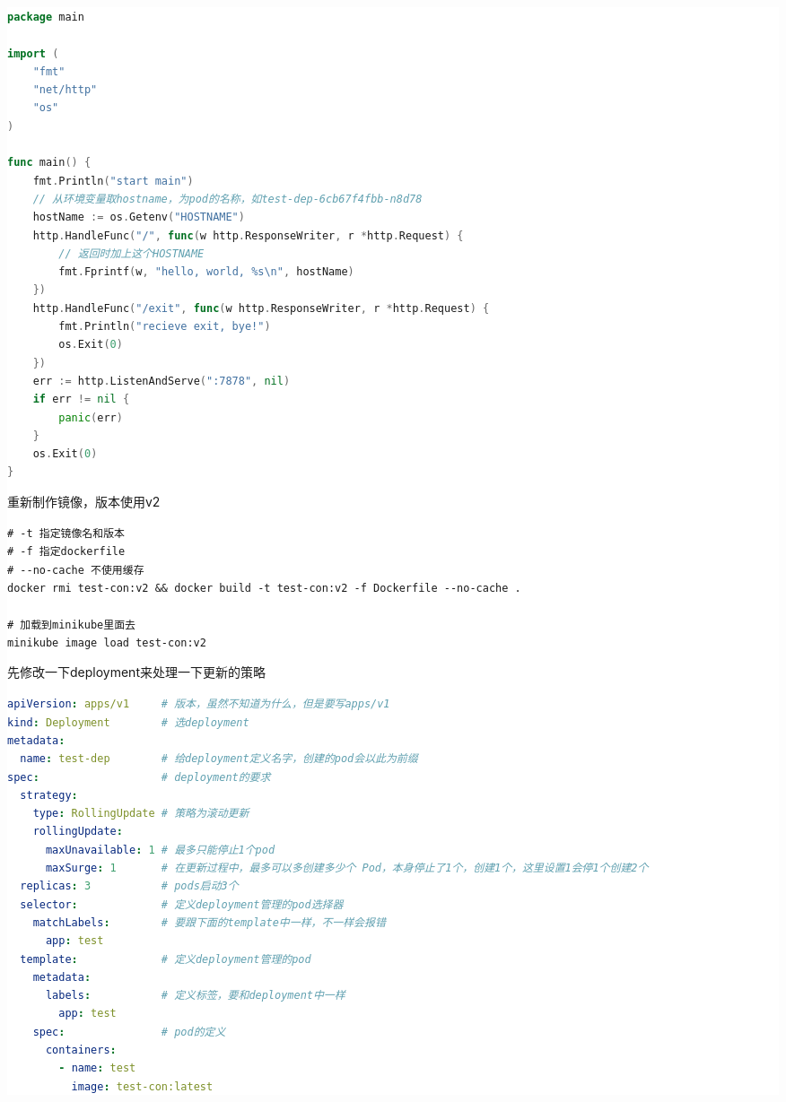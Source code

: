 ```go
package main

import (
    "fmt"
    "net/http"
    "os"
)

func main() {
    fmt.Println("start main")
    // 从环境变量取hostname，为pod的名称，如test-dep-6cb67f4fbb-n8d78
    hostName := os.Getenv("HOSTNAME")
    http.HandleFunc("/", func(w http.ResponseWriter, r *http.Request) {
        // 返回时加上这个HOSTNAME
        fmt.Fprintf(w, "hello, world, %s\n", hostName)
    })
    http.HandleFunc("/exit", func(w http.ResponseWriter, r *http.Request) {
        fmt.Println("recieve exit, bye!")
        os.Exit(0)
    })
    err := http.ListenAndServe(":7878", nil)
    if err != nil {
        panic(err)
    }
    os.Exit(0)
}
```

重新制作镜像，版本使用v2

```shell
# -t 指定镜像名和版本
# -f 指定dockerfile
# --no-cache 不使用缓存
docker rmi test-con:v2 && docker build -t test-con:v2 -f Dockerfile --no-cache .

# 加载到minikube里面去
minikube image load test-con:v2
```

先修改一下deployment来处理一下更新的策略

```yaml
apiVersion: apps/v1		# 版本，虽然不知道为什么，但是要写apps/v1
kind: Deployment		# 选deployment
metadata:
  name: test-dep		# 给deployment定义名字，创建的pod会以此为前缀
spec:					# deployment的要求
  strategy:
    type: RollingUpdate	# 策略为滚动更新
    rollingUpdate:
      maxUnavailable: 1	# 最多只能停止1个pod
      maxSurge: 1		# 在更新过程中，最多可以多创建多少个 Pod，本身停止了1个，创建1个，这里设置1会停1个创建2个
  replicas: 3			# pods启动3个
  selector:				# 定义deployment管理的pod选择器
    matchLabels:		# 要跟下面的template中一样，不一样会报错
      app: test
  template:				# 定义deployment管理的pod
    metadata:
      labels:			# 定义标签，要和deployment中一样
        app: test
    spec:				# pod的定义
      containers:
        - name: test
          image: test-con:latest
```